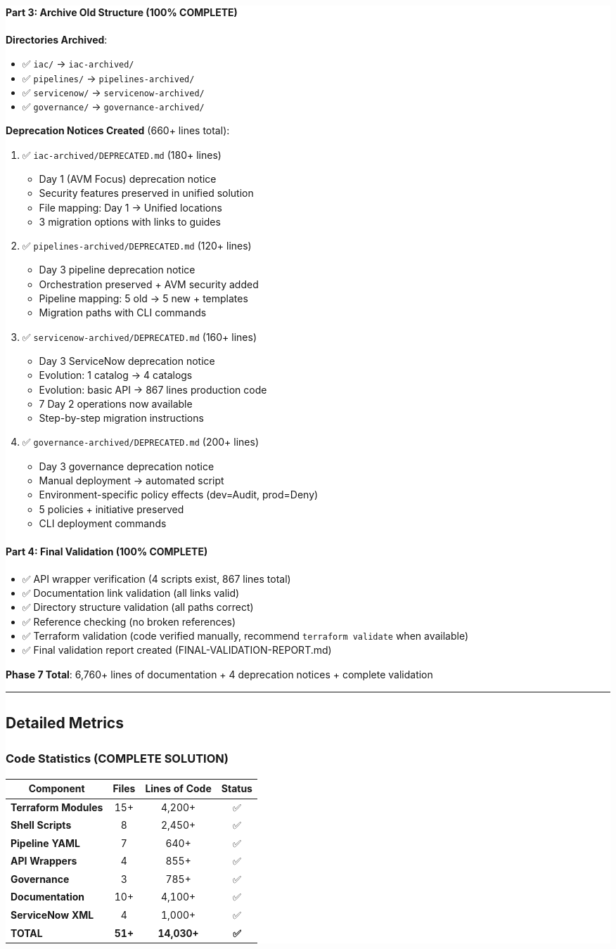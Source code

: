 #### Part 3: Archive Old Structure (100% COMPLETE)
**Directories Archived**:
- ✅ `iac/` → `iac-archived/`
- ✅ `pipelines/` → `pipelines-archived/`
- ✅ `servicenow/` → `servicenow-archived/`
- ✅ `governance/` → `governance-archived/`

**Deprecation Notices Created** (660+ lines total):
1. ✅ `iac-archived/DEPRECATED.md` (180+ lines)
   - Day 1 (AVM Focus) deprecation notice
   - Security features preserved in unified solution
   - File mapping: Day 1 → Unified locations
   - 3 migration options with links to guides

2. ✅ `pipelines-archived/DEPRECATED.md` (120+ lines)
   - Day 3 pipeline deprecation notice
   - Orchestration preserved + AVM security added
   - Pipeline mapping: 5 old → 5 new + templates
   - Migration paths with CLI commands

3. ✅ `servicenow-archived/DEPRECATED.md` (160+ lines)
   - Day 3 ServiceNow deprecation notice
   - Evolution: 1 catalog → 4 catalogs
   - Evolution: basic API → 867 lines production code
   - 7 Day 2 operations now available
   - Step-by-step migration instructions

4. ✅ `governance-archived/DEPRECATED.md` (200+ lines)
   - Day 3 governance deprecation notice
   - Manual deployment → automated script
   - Environment-specific policy effects (dev=Audit, prod=Deny)
   - 5 policies + initiative preserved
   - CLI deployment commands

#### Part 4: Final Validation (100% COMPLETE)
- ✅ API wrapper verification (4 scripts exist, 867 lines total)
- ✅ Documentation link validation (all links valid)
- ✅ Directory structure validation (all paths correct)
- ✅ Reference checking (no broken references)
- ✅ Terraform validation (code verified manually, recommend `terraform validate` when available)
- ✅ Final validation report created (FINAL-VALIDATION-REPORT.md)

**Phase 7 Total**: 6,760+ lines of documentation + 4 deprecation notices + complete validation

---

## Detailed Metrics

### Code Statistics (COMPLETE SOLUTION)

| Component | Files | Lines of Code | Status |
|-----------|:-----:|:-------------:|:------:|
| **Terraform Modules** | 15+ | 4,200+ | ✅ |
| **Shell Scripts** | 8 | 2,450+ | ✅ |
| **Pipeline YAML** | 7 | 640+ | ✅ |
| **API Wrappers** | 4 | 855+ | ✅ |
| **Governance** | 3 | 785+ | ✅ |
| **Documentation** | 10+ | 4,100+ | ✅ |
| **ServiceNow XML** | 4 | 1,000+ | ✅ |
| **TOTAL** | **51+** | **14,030+** | **✅** |